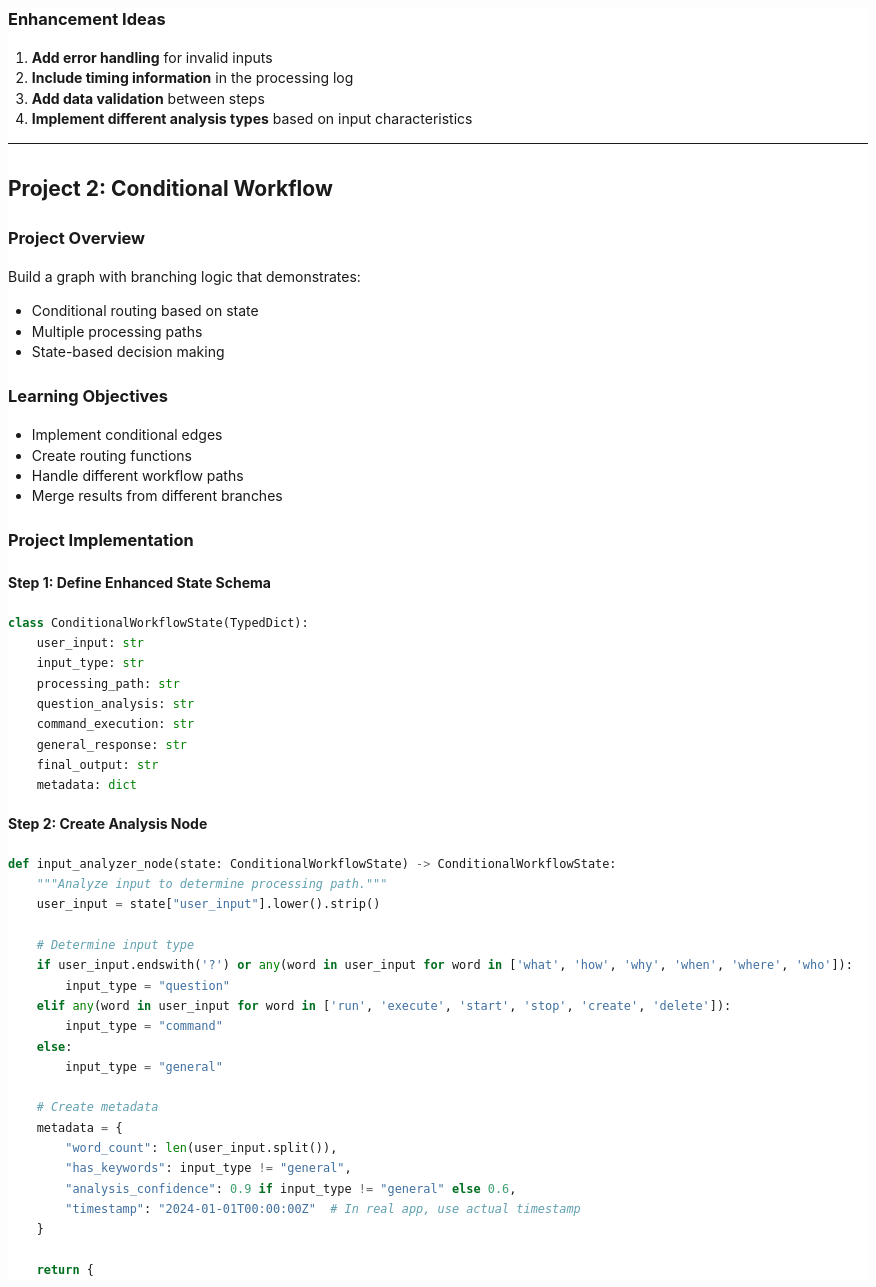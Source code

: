 ### Enhancement Ideas
1. **Add error handling** for invalid inputs
2. **Include timing information** in the processing log
3. **Add data validation** between steps
4. **Implement different analysis types** based on input characteristics

---

## Project 2: Conditional Workflow

### Project Overview
Build a graph with branching logic that demonstrates:
- Conditional routing based on state
- Multiple processing paths
- State-based decision making

### Learning Objectives
- Implement conditional edges
- Create routing functions
- Handle different workflow paths
- Merge results from different branches

### Project Implementation

#### Step 1: Define Enhanced State Schema
```python
class ConditionalWorkflowState(TypedDict):
    user_input: str
    input_type: str
    processing_path: str
    question_analysis: str
    command_execution: str
    general_response: str
    final_output: str
    metadata: dict
```

#### Step 2: Create Analysis Node
```python
def input_analyzer_node(state: ConditionalWorkflowState) -> ConditionalWorkflowState:
    """Analyze input to determine processing path."""
    user_input = state["user_input"].lower().strip()
    
    # Determine input type
    if user_input.endswith('?') or any(word in user_input for word in ['what', 'how', 'why', 'when', 'where', 'who']):
        input_type = "question"
    elif any(word in user_input for word in ['run', 'execute', 'start', 'stop', 'create', 'delete']):
        input_type = "command"
    else:
        input_type = "general"
    
    # Create metadata
    metadata = {
        "word_count": len(user_input.split()),
        "has_keywords": input_type != "general",
        "analysis_confidence": 0.9 if input_type != "general" else 0.6,
        "timestamp": "2024-01-01T00:00:00Z"  # In real app, use actual timestamp
    }
    
    return {
```